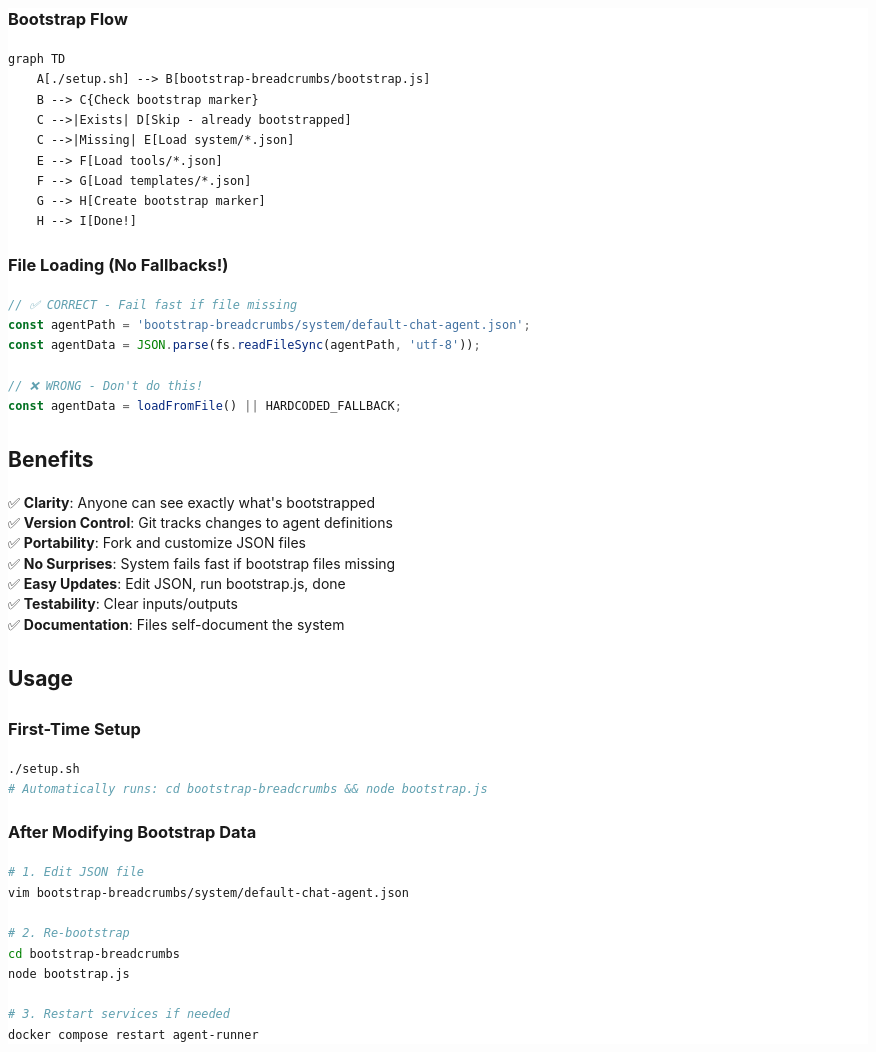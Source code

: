 ### Bootstrap Flow

```mermaid
graph TD
    A[./setup.sh] --> B[bootstrap-breadcrumbs/bootstrap.js]
    B --> C{Check bootstrap marker}
    C -->|Exists| D[Skip - already bootstrapped]
    C -->|Missing| E[Load system/*.json]
    E --> F[Load tools/*.json]
    F --> G[Load templates/*.json]
    G --> H[Create bootstrap marker]
    H --> I[Done!]
```

### File Loading (No Fallbacks!)

```javascript
// ✅ CORRECT - Fail fast if file missing
const agentPath = 'bootstrap-breadcrumbs/system/default-chat-agent.json';
const agentData = JSON.parse(fs.readFileSync(agentPath, 'utf-8'));

// ❌ WRONG - Don't do this!
const agentData = loadFromFile() || HARDCODED_FALLBACK;
```

## Benefits

✅ **Clarity**: Anyone can see exactly what's bootstrapped  
✅ **Version Control**: Git tracks changes to agent definitions  
✅ **Portability**: Fork and customize JSON files  
✅ **No Surprises**: System fails fast if bootstrap files missing  
✅ **Easy Updates**: Edit JSON, run bootstrap.js, done  
✅ **Testability**: Clear inputs/outputs  
✅ **Documentation**: Files self-document the system  

## Usage

### First-Time Setup
```bash
./setup.sh
# Automatically runs: cd bootstrap-breadcrumbs && node bootstrap.js
```

### After Modifying Bootstrap Data
```bash
# 1. Edit JSON file
vim bootstrap-breadcrumbs/system/default-chat-agent.json

# 2. Re-bootstrap
cd bootstrap-breadcrumbs
node bootstrap.js

# 3. Restart services if needed
docker compose restart agent-runner
```
